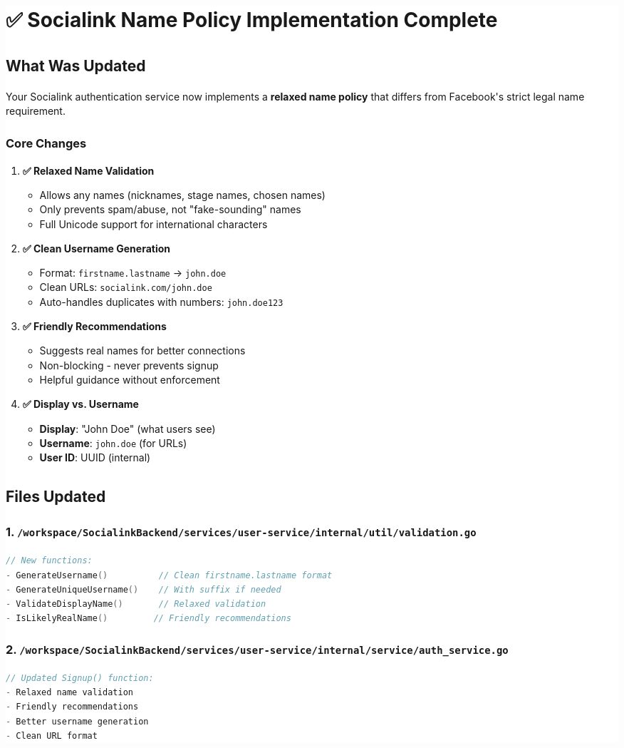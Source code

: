 # ✅ Socialink Name Policy Implementation Complete

## What Was Updated

Your Socialink authentication service now implements a **relaxed name policy** that differs from Facebook's strict legal name requirement.

### Core Changes

1. **✅ Relaxed Name Validation**
   - Allows any names (nicknames, stage names, chosen names)
   - Only prevents spam/abuse, not "fake-sounding" names
   - Full Unicode support for international characters

2. **✅ Clean Username Generation**
   - Format: `firstname.lastname` → `john.doe`
   - Clean URLs: `socialink.com/john.doe`
   - Auto-handles duplicates with numbers: `john.doe123`

3. **✅ Friendly Recommendations**
   - Suggests real names for better connections
   - Non-blocking - never prevents signup
   - Helpful guidance without enforcement

4. **✅ Display vs. Username**
   - **Display**: "John Doe" (what users see)
   - **Username**: `john.doe` (for URLs)
   - **User ID**: UUID (internal)

## Files Updated

### 1. `/workspace/SocialinkBackend/services/user-service/internal/util/validation.go`
```go
// New functions:
- GenerateUsername()          // Clean firstname.lastname format
- GenerateUniqueUsername()    // With suffix if needed
- ValidateDisplayName()       // Relaxed validation
- IsLikelyRealName()         // Friendly recommendations
```

### 2. `/workspace/SocialinkBackend/services/user-service/internal/service/auth_service.go`
```go
// Updated Signup() function:
- Relaxed name validation
- Friendly recommendations
- Better username generation
- Clean URL format
```
